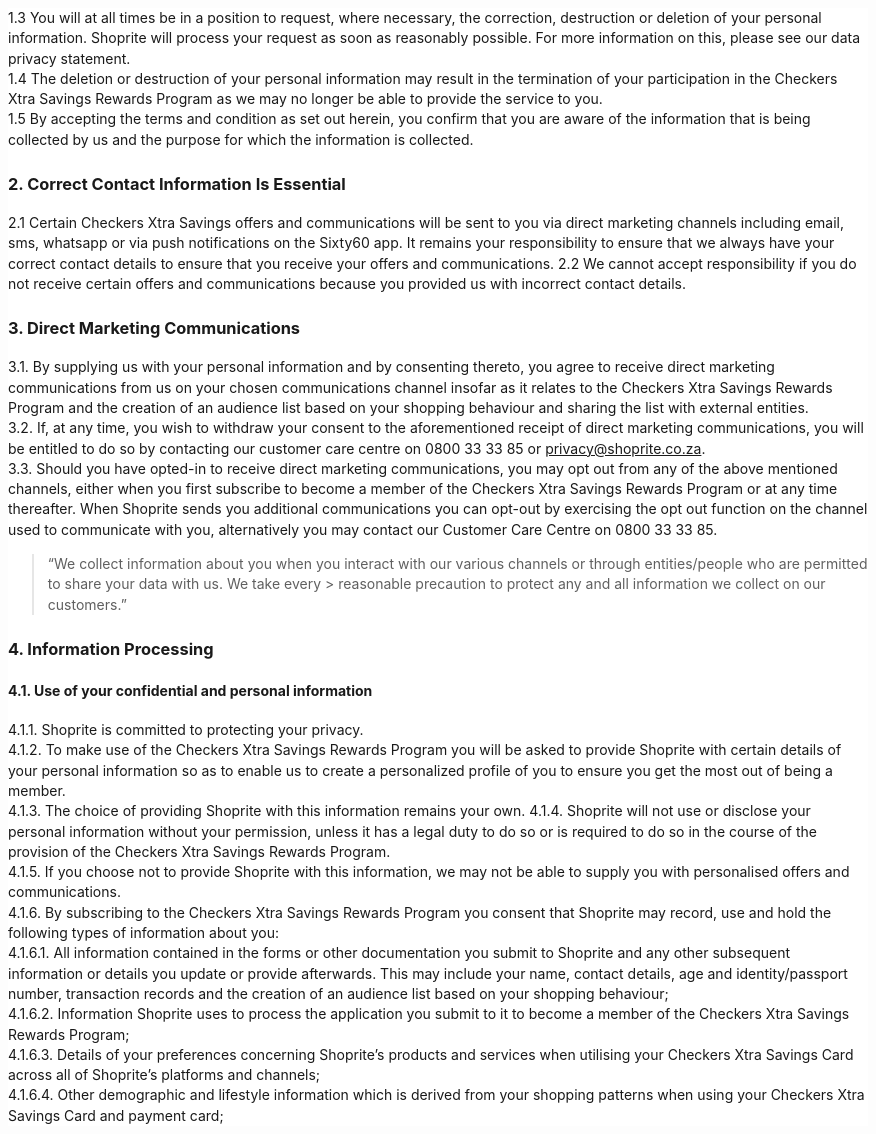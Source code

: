 1.3    You will at all times be in a position to request, where necessary, the correction, destruction or deletion of your personal information. Shoprite will process your request as soon as reasonably possible. For more information on this, please see our data privacy statement.    
1.4    The deletion or destruction of your personal information may result in the termination of your participation in the Checkers Xtra Savings Rewards Program as we may no longer be able to provide the service to you.   
1.5    By accepting the terms and condition as set out herein, you confirm that you are aware of the information that is being collected by us and the purpose for which the information is collected.   

### 2.    Correct Contact Information Is Essential    
2.1     Certain Checkers Xtra Savings offers and communications will be sent to you via direct marketing channels including email, sms, whatsapp or via push notifications on the  Sixty60 app. It remains your responsibility to ensure that we always have your correct contact details to ensure that you receive your offers and communications.    2.2     We cannot accept responsibility if you do not receive certain offers and communications because you provided us with incorrect contact details.    
### 3.    Direct Marketing Communications    
3.1.    By supplying us with your personal information and by consenting thereto, you agree to receive direct marketing communications from us on your chosen communications channel insofar as it relates to the Checkers Xtra Savings Rewards Program and the creation of an audience list based on your shopping behaviour and sharing the list with external entities.    
3.2.    If, at any time, you wish to withdraw your consent to the aforementioned receipt of direct marketing communications, you will be entitled to do so by contacting our customer care centre on 0800 33 33 85 or privacy@shoprite.co.za.    
3.3.    Should you have opted-in to receive direct marketing communications, you may opt out from any of the above mentioned channels, either when you first subscribe to become a member of the Checkers Xtra Savings Rewards Program or at any time thereafter. When Shoprite sends you additional communications you can opt-out by exercising the opt out function on the channel used to communicate with you, alternatively you may contact our Customer Care Centre on 0800 33 33 85.   
> “We collect information about you when you interact with our various channels or 
> through entities/people who are permitted to share your data with us. We take every > reasonable precaution to protect any and all information we collect on our 
> customers.”   
### 4.    Information Processing   
#### 4.1.    Use of your confidential and personal information  
4.1.1.    Shoprite is committed to protecting your privacy.  
4.1.2.    To make use of the Checkers Xtra Savings Rewards Program you will be asked to provide Shoprite with certain details of your personal information so as to enable us to create a personalized profile of you to ensure you get the most out of being a member.  
  4.1.3.    The choice of providing Shoprite with this information remains your own.   4.1.4.    Shoprite will not use or disclose your personal information without your permission, unless it has a legal duty to do so or is required to do so in the course of the provision of the Checkers Xtra Savings Rewards Program.  
  4.1.5.    If you choose not to provide Shoprite with this information, we may not be able to supply you with personalised offers and communications.  
  4.1.6.    By subscribing to the Checkers Xtra Savings Rewards Program you consent that Shoprite may record, use and hold the following types of information about you:    
4.1.6.1.    All information contained in the forms or other documentation you submit to Shoprite and any other subsequent information or details you update or provide afterwards. This may include your name, contact details, age and identity/passport number, transaction records and the creation of an audience list based on your shopping behaviour;   
4.1.6.2.    Information Shoprite uses to process the application you submit to it to become a member of the Checkers Xtra Savings Rewards Program;   
4.1.6.3.    Details of your preferences concerning Shoprite’s products and services when utilising your Checkers Xtra Savings Card across all of Shoprite’s platforms and channels;   
4.1.6.4.    Other demographic and lifestyle information which is derived from your shopping patterns when using your Checkers Xtra Savings Card and payment card;  